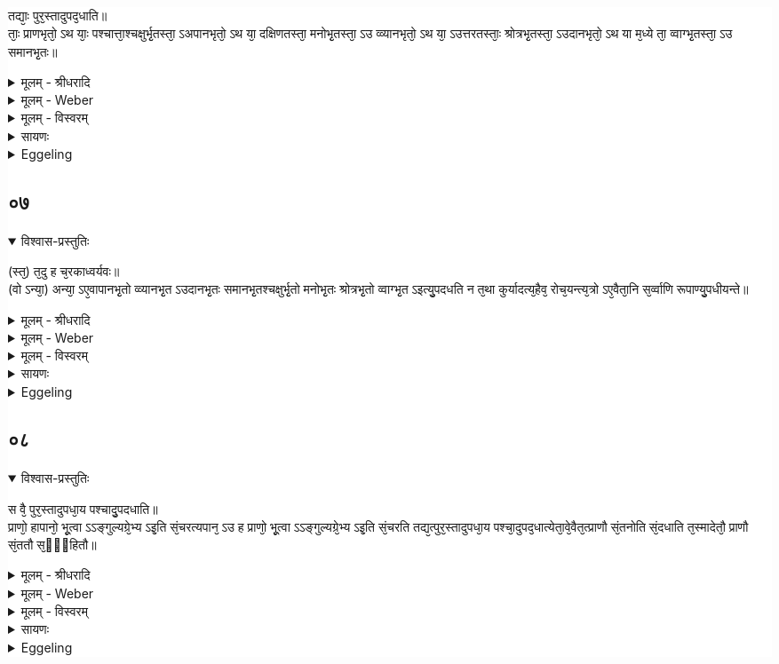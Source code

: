 तद्याः᳘ पुर᳘स्तादुपद᳘धाति॥  
ताः᳘ प्राणभृतो᳘ ऽथ याः᳘ पश्चात्ता᳘श्चक्षुर्भृ᳘तस्ता᳘ ऽअपानभृतो᳘ ऽथ या᳘ दक्षिणतस्ता᳘ मनोभृ᳘तस्ता᳘ ऽउ व्व्यानभृतो᳘ ऽथ या᳘ ऽउत्तरतस्ताः᳘ श्रोत्रभृ᳘तस्ता᳘ ऽउदानभृतो᳘ ऽथ या म᳘ध्ये ता᳘ व्वाग्भृ᳘तस्ता᳘ ऽउ समानभृ᳘तः॥
</details>

<details><summary>मूलम् - श्रीधरादि</summary></details>

<details><summary>मूलम् - Weber</summary></details>

<details><summary>मूलम् - विस्वरम्</summary></details>

<details><summary>सायणः</summary></details>

<details><summary>Eggeling</summary></details>


## ०७


<details open><summary>विश्वास-प्रस्तुतिः</summary>

(स्त᳘) त᳘दु ह च᳘रकाध्वर्यवः॥  
(वो ऽन्या᳘) अन्या᳘ ऽए᳘वापानभृ᳘तो व्व्यानभृ᳘त ऽउदानभृ᳘तः समानभृ᳘तश्चक्षुर्भृ᳘तो मनोभृ᳘तः श्रोत्रभृ᳘तो व्वाग्भृ᳘त ऽइत्यु᳘पदधति न त᳘था कुर्यादत्य᳘हैव᳘ रोच᳘यन्त्य᳘त्रो ऽए᳘वैता᳘नि स᳘र्व्वाणि रूपाण्यु᳘पधीयन्ते॥
</details>

<details><summary>मूलम् - श्रीधरादि</summary></details>

<details><summary>मूलम् - Weber</summary></details>

<details><summary>मूलम् - विस्वरम्</summary></details>

<details><summary>सायणः</summary></details>

<details><summary>Eggeling</summary></details>


## ०८


<details open><summary>विश्वास-प्रस्तुतिः</summary>

स वै᳘ पुर᳘स्तादुपधा᳘य पश्चादु᳘पदधाति॥  
प्राणो᳘ हापानो᳘ भू᳘त्वा ऽऽङ्गुल्यग्रे᳘भ्य ऽइ᳘ति सं᳘चरत्यपान᳘ ऽउ ह प्राणो᳘ भू᳘त्वा ऽऽङ्गुल्यग्रे᳘भ्य ऽइ᳘ति सं᳘चरति तद्य᳘त्पुर᳘स्तादुपधा᳘य पश्चा᳘दुपद᳘धात्येता᳘वे᳘वैत᳘त्प्राणौ सं᳘तनोति सं᳘दधाति त᳘स्मादेतौ᳘ प्राणौ सं᳘ततौ स᳘ᳫँ᳘हितौ॥
</details>

<details><summary>मूलम् - श्रीधरादि</summary></details>

<details><summary>मूलम् - Weber</summary></details>

<details><summary>मूलम् - विस्वरम्</summary></details>

<details><summary>सायणः</summary></details>

<details><summary>Eggeling</summary></details>


